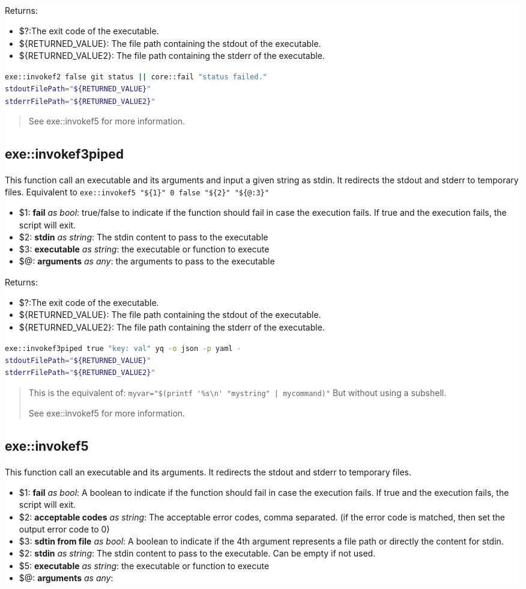 Returns:

- $?:The exit code of the executable.
- ${RETURNED_VALUE}: The file path containing the stdout of the executable.
- ${RETURNED_VALUE2}: The file path containing the stderr of the executable.

```bash
exe::invokef2 false git status || core::fail "status failed."
stdoutFilePath="${RETURNED_VALUE}"
stderrFilePath="${RETURNED_VALUE2}"
```

> See exe::invokef5 for more information.

## exe::invokef3piped

This function call an executable and its arguments and input a given string as stdin.
It redirects the stdout and stderr to temporary files.
Equivalent to `exe::invokef5 "${1}" 0 false "${2}" "${@:3}"`

- $1: **fail** _as bool_:
      true/false to indicate if the function should fail in case the execution fails.
      If true and the execution fails, the script will exit.
- $2: **stdin** _as string_:
      The stdin content to pass to the executable
- $3: **executable** _as string_:
      the executable or function to execute
- $@: **arguments** _as any_:
      the arguments to pass to the executable

Returns:

- $?:The exit code of the executable.
- ${RETURNED_VALUE}: The file path containing the stdout of the executable.
- ${RETURNED_VALUE2}: The file path containing the stderr of the executable.

```bash
exe::invokef3piped true "key: val" yq -o json -p yaml -
stdoutFilePath="${RETURNED_VALUE}"
stderrFilePath="${RETURNED_VALUE2}"
```

> This is the equivalent of:
> `myvar="$(printf '%s\n' "mystring" | mycommand)"`
> But without using a subshell.
>
> See exe::invokef5 for more information.

## exe::invokef5

This function call an executable and its arguments.
It redirects the stdout and stderr to temporary files.

- $1: **fail** _as bool_:
      A boolean to indicate if the function should fail in case the execution fails.
      If true and the execution fails, the script will exit.
- $2: **acceptable codes** _as string_:
      The acceptable error codes, comma separated.
      (if the error code is matched, then set the output error code to 0)
- $3: **sdtin from file** _as bool_:
      A boolean to indicate if the 4th argument represents a file path or
      directly the content for stdin.
- $2: **stdin** _as string_:
      The stdin content to pass to the executable.
      Can be empty if not used.
- $5: **executable** _as string_:
      the executable or function to execute
- $@: **arguments** _as any_: